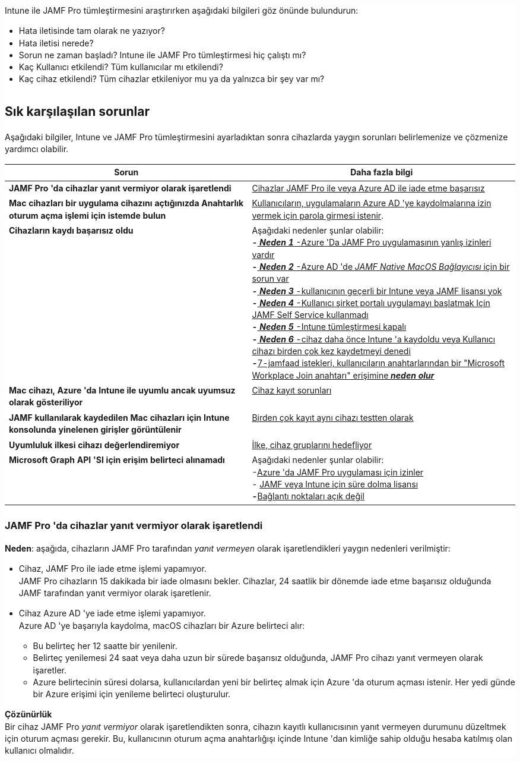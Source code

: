 Intune ile JAMF Pro tümleştirmesini araştırırken aşağıdaki bilgileri göz önünde bulundurun:

- Hata iletisinde tam olarak ne yazıyor?
- Hata iletisi nerede?
- Sorun ne zaman başladı?  Intune ile JAMF Pro tümleştirmesi hiç çalıştı mı?
- Kaç Kullanıcı etkilendi? Tüm kullanıcılar mı etkilendi?
- Kaç cihaz etkilendi? Tüm cihazlar etkileniyor mu ya da yalnızca bir şey var mı?
 
## <a name="common-problems"></a>Sık karşılaşılan sorunlar

Aşağıdaki bilgiler, Intune ve JAMF Pro tümleştirmesini ayarladıktan sonra cihazlarda yaygın sorunları belirlemenize ve çözmenize yardımcı olabilir.  

| Sorun   | Daha fazla bilgi                  |
|-----------------|--------------------------|
| **JAMF Pro 'da cihazlar yanıt vermiyor olarak işaretlendi**  | [Cihazlar JAMF Pro ile veya Azure AD ile iade etme başarısız](#devices-are-marked-as-unresponsive-in-jamf-pro) |
| **Mac cihazları bir uygulama cihazını açtığınızda Anahtarlık oturum açma işlemi için istemde bulun**  | [Kullanıcıların, uygulamaların Azure AD 'ye kaydolmalarına izin vermek için parola girmesi istenir](#mac-devices-prompt-for-keychain-sign-in-when-you-open-an-app). |
| **Cihazların kaydı başarısız oldu**  | Aşağıdaki nedenler şunlar olabilir: <br> **-**[ ***Neden 1*** -Azure 'Da JAMF Pro uygulamasının yanlış izinleri vardır](#cause-1) <br> **-**[ ***Neden 2*** -Azure AD 'de *JAMF Native MacOS Bağlayıcısı* için bir sorun var](#cause-2) <br> **-**[ ***Neden 3*** -kullanıcının geçerli bir Intune veya JAMF lisansı yok](#cause-3) <br> **-**[ ***Neden 4*** -Kullanıcı şirket portalı uygulamayı başlatmak Için JAMF Self Service kullanmadı](#cause-4) <br> **-**[ ***Neden 5*** -Intune tümleştirmesi kapalı](#cause-5) <br> **-**[ ***Neden 6*** -cihaz daha önce Intune 'a kaydoldu veya Kullanıcı cihazı birden çok kez kaydetmeyi denedi](#cause-6) <br> **-**[7-jamfaad istekleri, kullanıcıların anahtarlarından bir "Microsoft Workplace Join anahtarı" erişimine ***neden olur***](#cause-7) |
|  **Mac cihazı, Azure 'da Intune ile uyumlu ancak uyumsuz olarak gösteriliyor** | [Cihaz kayıt sorunları](#mac-device-shows-compliant-in-intune-but-noncompliant-in-azure) |
| **JAMF kullanılarak kaydedilen Mac cihazları için Intune konsolunda yinelenen girişler görüntülenir** | [Birden çok kayıt aynı cihazı testten olarak](#duplicate-entries-appear-in-the-intune-console-for-mac-devices-enrolled-by-using-jamf) |
| **Uyumluluk ilkesi cihazı değerlendiremiyor** | [İlke, cihaz gruplarını hedefliyor](#compliance-policy-fails-to-evaluate-the-device) |
| **Microsoft Graph API 'SI için erişim belirteci alınamadı** | Aşağıdaki nedenler şunlar olabilir: <br> -[Azure 'da JAMF Pro uygulaması için izinler](#theres-a-permission-issue-with-the-jamf-pro-application-in-azure) <br> - [JAMF veya Intune için süre dolma lisansı](#a-license-required-for-jamf-intune-integration-has-expired) <br> **-**[Bağlantı noktaları açık değil](#the-required-ports-arent-open-on-your-network)|
 

### <a name="devices-are-marked-as-unresponsive-in-jamf-pro"></a>JAMF Pro 'da cihazlar yanıt vermiyor olarak işaretlendi  

**Neden**: aşağıda, cihazların JAMF Pro tarafından *yanıt vermeyen* olarak işaretlendikleri yaygın nedenleri verilmiştir:

- Cihaz, JAMF Pro ile iade etme işlemi yapamıyor.  
  JAMF Pro cihazların 15 dakikada bir iade olmasını bekler. Cihazlar, 24 saatlik bir dönemde iade etme başarısız olduğunda JAMF tarafından yanıt vermiyor olarak işaretlenir.  

- Cihaz Azure AD 'ye iade etme işlemi yapamıyor.  
  Azure AD 'ye başarıyla kaydolma, macOS cihazları bir Azure belirteci alır:
  - Bu belirteç her 12 saatte bir yenilenir.   
  - Belirteç yenilemesi 24 saat veya daha uzun bir sürede başarısız olduğunda, JAMF Pro cihazı yanıt vermeyen olarak işaretler.  
  - Azure belirtecinin süresi dolarsa, kullanıcılardan yeni bir belirteç almak için Azure 'da oturum açması istenir. Her yedi günde bir Azure erişimi için yenileme belirteci oluşturulur.

**Çözünürlük**  
Bir cihaz JAMF Pro *yanıt vermiyor* olarak işaretlendikten sonra, cihazın kayıtlı kullanıcısının yanıt vermeyen durumunu düzeltmek için oturum açması gerekir. Bu, kullanıcının oturum açma anahtarlığışı içinde Intune 'dan kimliğe sahip olduğu hesaba katılmış olan kullanıcı olmalıdır.


